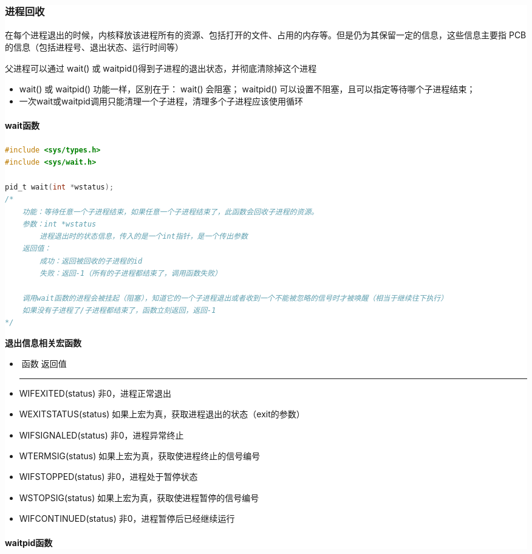

### 进程回收

在每个进程退出的时候，内核释放该进程所有的资源、包括打开的文件、占用的内存等。但是仍为其保留一定的信息，这些信息主要指 PCB 的信息（包括进程号、退出状态、运行时间等）

父进程可以通过 wait() 或 waitpid()得到子进程的退出状态，并彻底清除掉这个进程

- wait() 或 waitpid() 功能一样，区别在于： 	wait() 会阻塞；
  	waitpid() 可以设置不阻塞，且可以指定等待哪个子进程结束；
- 一次wait或waitpid调用只能清理一个子进程，清理多个子进程应该使用循环



#### wait函数

```c
#include <sys/types.h>
#include <sys/wait.h>

pid_t wait(int *wstatus);
/*
	功能：等待任意一个子进程结束，如果任意一个子进程结束了，此函数会回收子进程的资源。
	参数：int *wstatus
		进程退出时的状态信息，传入的是一个int指针，是一个传出参数
	返回值：
		成功：返回被回收的子进程的id
		失败：返回-1（所有的子进程都结束了，调用函数失败）

	调用wait函数的进程会被挂起（阻塞），知道它的一个子进程退出或者收到一个不能被忽略的信号时才被唤醒（相当于继续往下执行）
	如果没有子进程了/子进程都结束了，函数立刻返回，返回-1
*/

```



**退出信息相关宏函数**

- ​	函数					返回值

  ---

- WIFEXITED(status)	非0，进程正常退出

- WEXITSTATUS(status)  如果上宏为真，获取进程退出的状态（exit的参数）

- WIFSIGNALED(status)  非0，进程异常终止

- WTERMSIG(status)     如果上宏为真，获取使进程终止的信号编号

- WIFSTOPPED(status)   非0，进程处于暂停状态

- WSTOPSIG(status)     如果上宏为真，获取使进程暂停的信号编号

- WIFCONTINUED(status) 非0，进程暂停后已经继续运行





#### waitpid函数
